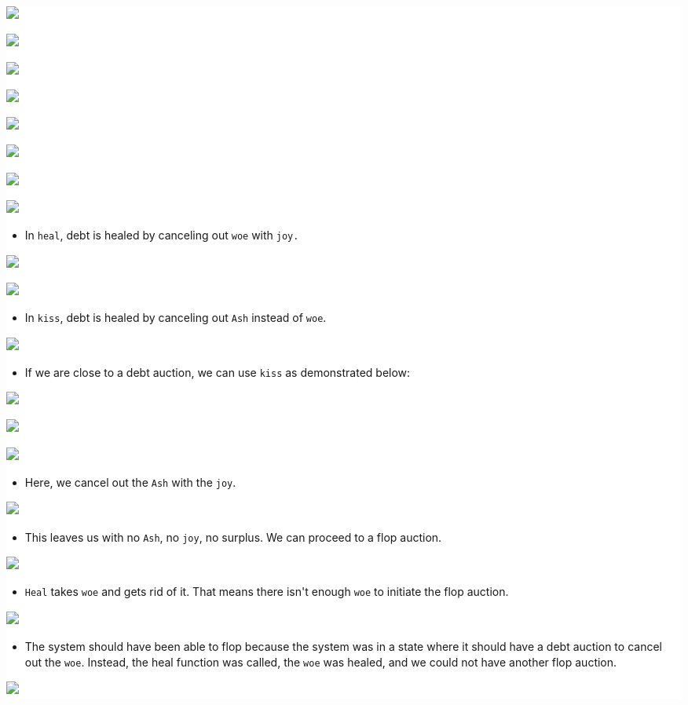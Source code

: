![](https://i.imgur.com/XUDFJwJ.png)

![](https://i.imgur.com/sO5dCvp.png)

![](https://i.imgur.com/tRaheZB.png)

![](https://i.imgur.com/w8ShUWH.png)

![](https://i.imgur.com/emagf4A.png)

![](https://i.imgur.com/r4MwvaL.png)

![](https://i.imgur.com/xQAARKl.png)

![](https://i.imgur.com/8Y1rB6z.png)

* In `heal`, debt is healed by canceling out `woe` with `joy.`

![](https://i.imgur.com/CONKo4K.png)

![](https://i.imgur.com/vnK4y2C.png)

* In `kiss`, debt is healed by canceling out `Ash` instead of `woe`.

![](https://i.imgur.com/6H7Kkau.png)

* If we are close to a debt auction, we can use `kiss` as demonstrated below:

![](https://i.imgur.com/sRwmsEM.png)

![](https://i.imgur.com/C15MHik.png)

![](https://i.imgur.com/aQnyby1.png)

* Here, we cancel out the `Ash` with the `joy`.

![](https://i.imgur.com/s51MICF.png)

* This leaves us with no `Ash`, no `joy`, no surplus. We can proceed to a flop auction.

![](https://i.imgur.com/Ukl7pdx.png)

* `Heal` takes `woe` and gets rid of it. That means there isn't enough `woe` to initiate the flop auction.

![](https://i.imgur.com/T7AAgm2.png)

* The system should have been able to flop because the system was in a state where it should have a debt auction to cancel out the `woe`. Instead, the heal function was called, the `woe` was healed, and we could not have another flop auction.

![](https://i.imgur.com/sLq8wET.png)
